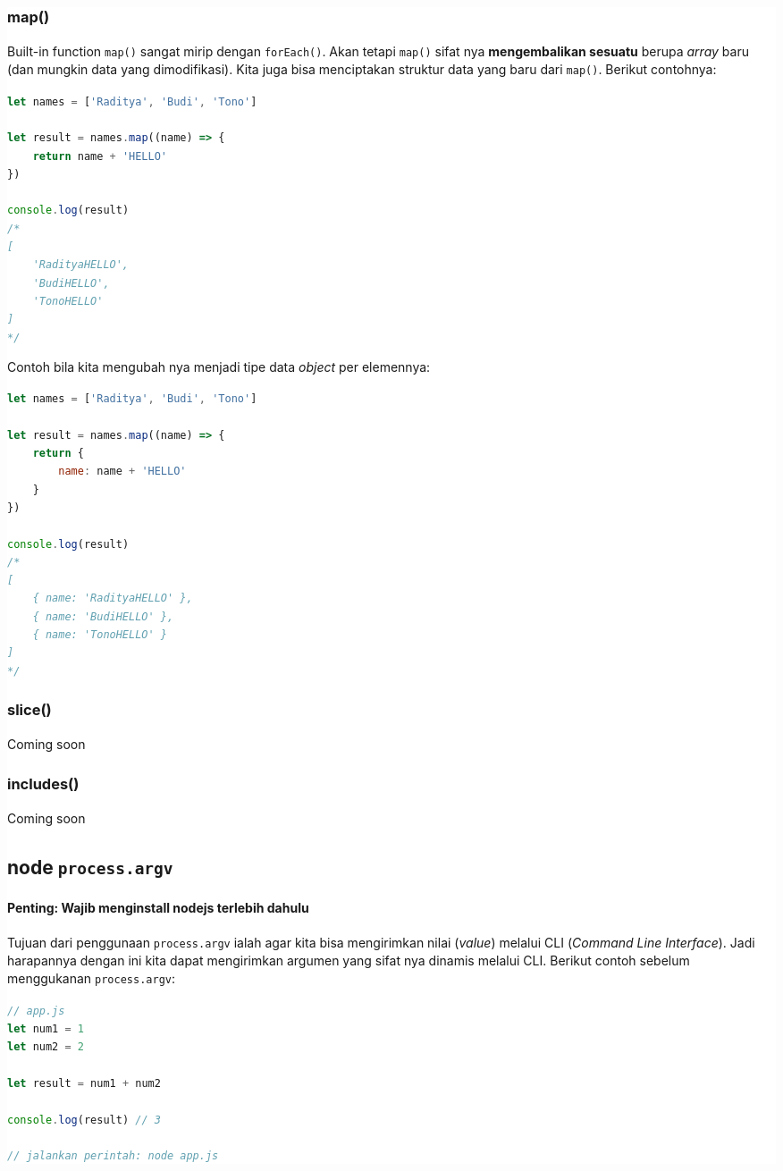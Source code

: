 ### map()

Built-in function `map()` sangat mirip dengan `forEach()`. Akan tetapi `map()` sifat nya **mengembalikan sesuatu** berupa *array* baru (dan mungkin data yang dimodifikasi). Kita juga bisa menciptakan struktur data yang baru dari `map()`. Berikut contohnya:
```js
let names = ['Raditya', 'Budi', 'Tono']

let result = names.map((name) => {
    return name + 'HELLO'
})

console.log(result)
/*
[
    'RadityaHELLO',
    'BudiHELLO',
    'TonoHELLO'
]
*/
```
Contoh bila kita mengubah nya menjadi tipe data *object* per elemennya:
```js
let names = ['Raditya', 'Budi', 'Tono']

let result = names.map((name) => {
    return {
        name: name + 'HELLO'
    }
})

console.log(result)
/*
[
    { name: 'RadityaHELLO' },
    { name: 'BudiHELLO' },
    { name: 'TonoHELLO' }
]
*/
```

### slice()

Coming soon

### includes()

Coming soon

## node `process.argv`
#### Penting: Wajib menginstall nodejs terlebih dahulu
Tujuan dari penggunaan `process.argv` ialah agar kita bisa mengirimkan nilai (*value*) melalui CLI (*Command Line Interface*). Jadi harapannya dengan ini kita dapat mengirimkan argumen yang sifat nya dinamis melalui CLI. Berikut contoh sebelum menggukanan `process.argv`:
```js
// app.js
let num1 = 1
let num2 = 2

let result = num1 + num2

console.log(result) // 3

// jalankan perintah: node app.js
```